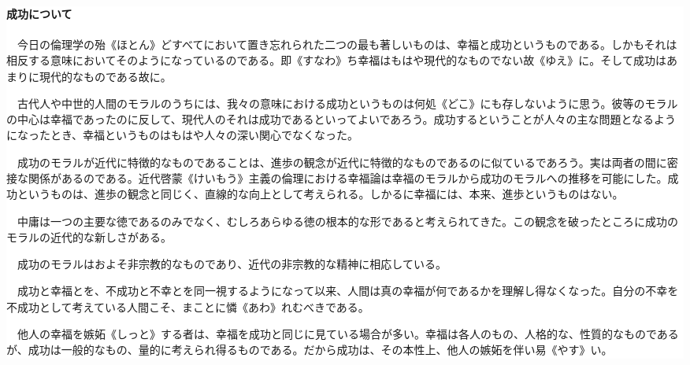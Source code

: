 
#### 成功について






　今日の倫理学の殆《ほとん》どすべてにおいて置き忘れられた二つの最も著しいものは、幸福と成功というものである。しかもそれは相反する意味においてそのようになっているのである。即《すなわ》ち幸福はもはや現代的なものでない故《ゆえ》に。そして成功はあまりに現代的なものである故に。

　古代人や中世的人間のモラルのうちには、我々の意味における成功というものは何処《どこ》にも存しないように思う。彼等のモラルの中心は幸福であったのに反して、現代人のそれは成功であるといってよいであろう。成功するということが人々の主な問題となるようになったとき、幸福というものはもはや人々の深い関心でなくなった。



　成功のモラルが近代に特徴的なものであることは、進歩の観念が近代に特徴的なものであるのに似ているであろう。実は両者の間に密接な関係があるのである。近代啓蒙《けいもう》主義の倫理における幸福論は幸福のモラルから成功のモラルへの推移を可能にした。成功というものは、進歩の観念と同じく、直線的な向上として考えられる。しかるに幸福には、本来、進歩というものはない。



　中庸は一つの主要な徳であるのみでなく、むしろあらゆる徳の根本的な形であると考えられてきた。この観念を破ったところに成功のモラルの近代的な新しさがある。



　成功のモラルはおよそ非宗教的なものであり、近代の非宗教的な精神に相応している。



　成功と幸福とを、不成功と不幸とを同一視するようになって以来、人間は真の幸福が何であるかを理解し得なくなった。自分の不幸を不成功として考えている人間こそ、まことに憐《あわ》れむべきである。



　他人の幸福を嫉妬《しっと》する者は、幸福を成功と同じに見ている場合が多い。幸福は各人のもの、人格的な、性質的なものであるが、成功は一般的なもの、量的に考えられ得るものである。だから成功は、その本性上、他人の嫉妬を伴い易《やす》い。



